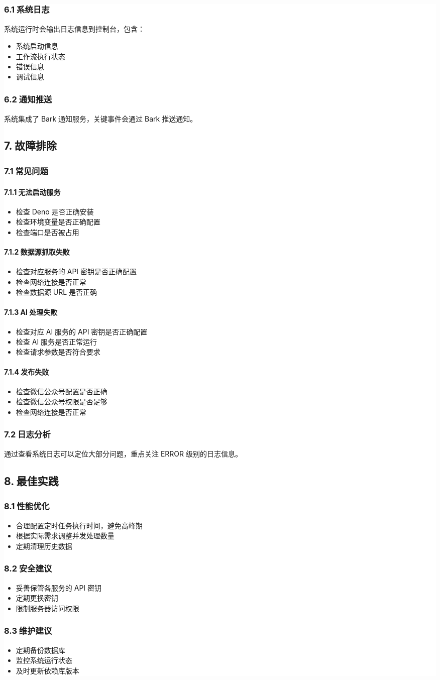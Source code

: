 ### 6.1 系统日志
系统运行时会输出日志信息到控制台，包含：
- 系统启动信息
- 工作流执行状态
- 错误信息
- 调试信息

### 6.2 通知推送
系统集成了 Bark 通知服务，关键事件会通过 Bark 推送通知。

## 7. 故障排除

### 7.1 常见问题

#### 7.1.1 无法启动服务
- 检查 Deno 是否正确安装
- 检查环境变量是否正确配置
- 检查端口是否被占用

#### 7.1.2 数据源抓取失败
- 检查对应服务的 API 密钥是否正确配置
- 检查网络连接是否正常
- 检查数据源 URL 是否正确

#### 7.1.3 AI 处理失败
- 检查对应 AI 服务的 API 密钥是否正确配置
- 检查 AI 服务是否正常运行
- 检查请求参数是否符合要求

#### 7.1.4 发布失败
- 检查微信公众号配置是否正确
- 检查微信公众号权限是否足够
- 检查网络连接是否正常

### 7.2 日志分析
通过查看系统日志可以定位大部分问题，重点关注 ERROR 级别的日志信息。

## 8. 最佳实践

### 8.1 性能优化
- 合理配置定时任务执行时间，避免高峰期
- 根据实际需求调整并发处理数量
- 定期清理历史数据

### 8.2 安全建议
- 妥善保管各服务的 API 密钥
- 定期更换密钥
- 限制服务器访问权限

### 8.3 维护建议
- 定期备份数据库
- 监控系统运行状态
- 及时更新依赖库版本
